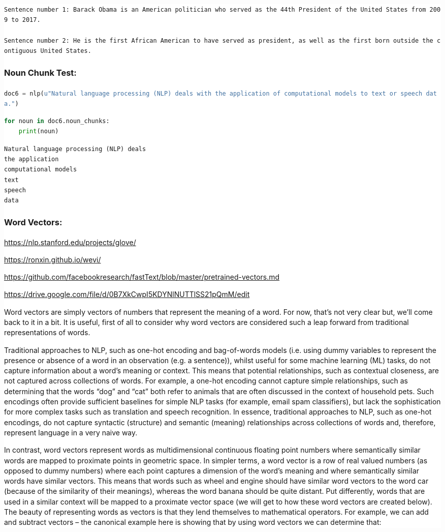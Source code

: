     Sentence number 1: Barack Obama is an American politician who served as the 44th President of the United States from 2009 to 2017.
    
    Sentence number 2: He is the first African American to have served as president, as well as the first born outside the contiguous United States.
    


### Noun Chunk Test:


```python
doc6 = nlp(u"Natural language processing (NLP) deals with the application of computational models to text or speech data.")
```


```python
for noun in doc6.noun_chunks:
    print(noun)
```

    Natural language processing (NLP) deals
    the application
    computational models
    text
    speech
    data


### Word Vectors:

https://nlp.stanford.edu/projects/glove/

https://ronxin.github.io/wevi/

https://github.com/facebookresearch/fastText/blob/master/pretrained-vectors.md

https://drive.google.com/file/d/0B7XkCwpI5KDYNlNUTTlSS21pQmM/edit

Word vectors are simply vectors of numbers that represent the meaning of a word. For now, that’s not very clear but, we’ll come back to it in a bit. It is useful, first of all to consider why word vectors are considered such a leap forward from traditional representations of words.

Traditional approaches to NLP, such as one-hot encoding and bag-of-words models (i.e. using dummy variables to represent the presence or absence of a word in an observation (e.g. a sentence)), whilst useful for some machine learning (ML) tasks, do not capture information about a word’s meaning or context. This means that potential relationships, such as contextual closeness, are not captured across collections of words. For example, a one-hot encoding cannot capture simple relationships, such as determining that the words “dog” and “cat” both refer to animals that are often discussed in the context of household pets. Such encodings often provide sufficient baselines for simple NLP tasks (for example, email spam classifiers), but lack the sophistication for more complex tasks such as translation and speech recognition. In essence, traditional approaches to NLP, such as one-hot encodings, do not capture syntactic (structure) and semantic (meaning) relationships across collections of words and, therefore, represent language in a very naive way.

In contrast, word vectors represent words as multidimensional continuous floating point numbers where semantically similar words are mapped to proximate points in geometric space. In simpler terms, a word vector is a row of real valued numbers (as opposed to dummy numbers) where each point captures a dimension of the word’s meaning and where semantically similar words have similar vectors. This means that words such as wheel and engine should have similar word vectors to the word car (because of the similarity of their meanings), whereas the word banana should be quite distant. Put differently, words that are used in a similar context will be mapped to a proximate vector space (we will get to how these word vectors are created below). The beauty of representing words as vectors is that they lend themselves to mathematical operators. For example, we can add and subtract vectors – the canonical example here is showing that by using word vectors we can determine that:
